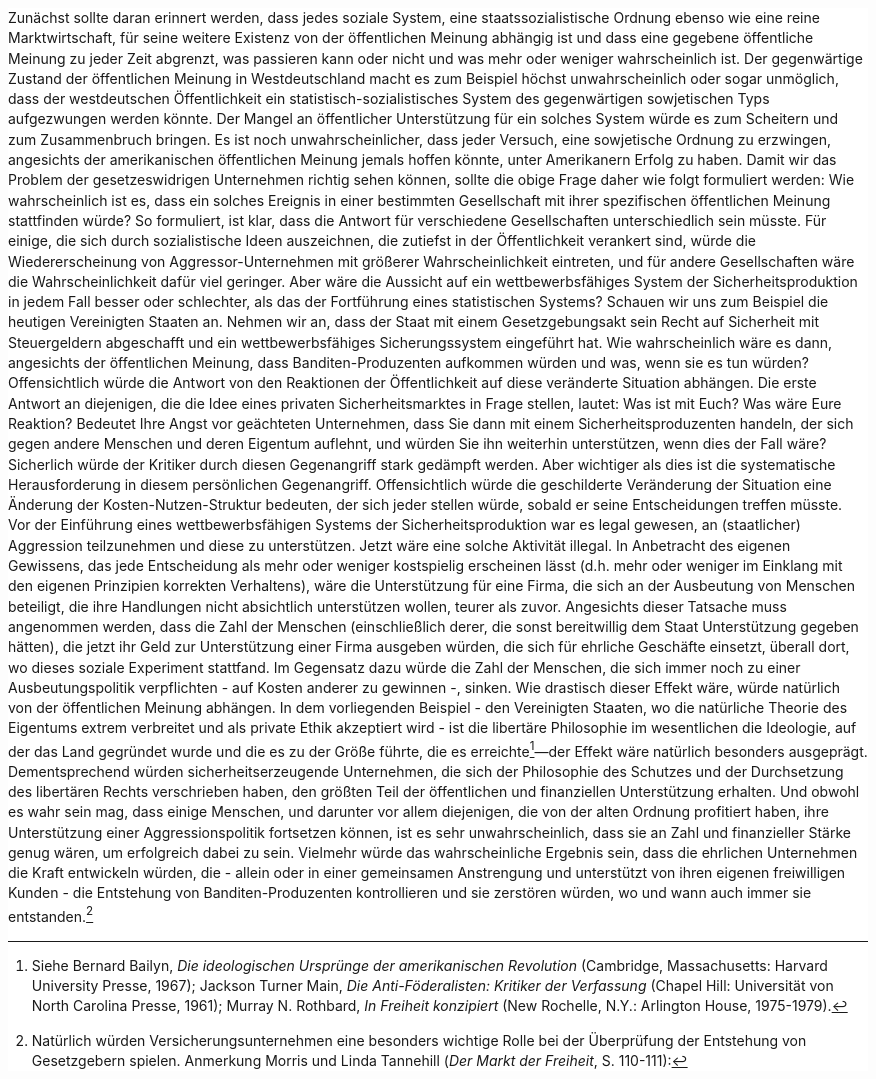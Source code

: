 Zunächst sollte daran erinnert werden, dass jedes soziale System, eine staatssozialistische Ordnung ebenso wie eine reine Marktwirtschaft, für seine weitere Existenz von der öffentlichen Meinung abhängig ist und dass eine gegebene öffentliche Meinung zu jeder Zeit abgrenzt, was passieren kann oder nicht und was mehr oder weniger wahrscheinlich ist. Der gegenwärtige Zustand der öffentlichen Meinung in Westdeutschland macht es zum Beispiel höchst unwahrscheinlich oder sogar unmöglich, dass der westdeutschen Öffentlichkeit ein statistisch-sozialistisches System des gegenwärtigen sowjetischen Typs aufgezwungen werden könnte. Der Mangel an öffentlicher Unterstützung für ein solches System würde es zum Scheitern und zum Zusammenbruch bringen. Es ist noch unwahrscheinlicher, dass jeder Versuch, eine sowjetische Ordnung zu erzwingen, angesichts der amerikanischen öffentlichen Meinung jemals hoffen könnte, unter Amerikanern Erfolg zu haben. Damit wir das Problem der gesetzeswidrigen Unternehmen richtig sehen können, sollte die obige Frage daher wie folgt formuliert werden: Wie wahrscheinlich ist es, dass ein solches Ereignis in einer bestimmten Gesellschaft mit ihrer spezifischen öffentlichen Meinung stattfinden würde? So formuliert, ist klar, dass die Antwort für verschiedene Gesellschaften unterschiedlich sein müsste. Für einige, die sich durch sozialistische Ideen auszeichnen, die zutiefst in der Öffentlichkeit verankert sind, würde die Wiedererscheinung von Aggressor-Unternehmen mit größerer Wahrscheinlichkeit eintreten, und für andere Gesellschaften wäre die Wahrscheinlichkeit dafür viel geringer. Aber wäre die Aussicht auf ein wettbewerbsfähiges System der Sicherheitsproduktion in jedem Fall besser oder schlechter, als das der Fortführung eines statistischen Systems? Schauen wir uns zum Beispiel die heutigen Vereinigten Staaten an. Nehmen wir an, dass der Staat mit einem Gesetzgebungsakt sein Recht auf Sicherheit mit Steuergeldern abgeschafft und ein wettbewerbsfähiges Sicherungssystem eingeführt hat. Wie wahrscheinlich wäre es dann, angesichts der öffentlichen Meinung, dass Banditen-Produzenten aufkommen würden und was, wenn sie es tun würden? Offensichtlich würde die Antwort von den Reaktionen der Öffentlichkeit auf diese veränderte Situation abhängen. Die erste Antwort an diejenigen, die die Idee eines privaten Sicherheitsmarktes in Frage stellen, lautet: Was ist mit Euch? Was wäre Eure Reaktion? Bedeutet Ihre Angst vor geächteten Unternehmen, dass Sie dann mit einem Sicherheitsproduzenten handeln, der sich gegen andere Menschen und deren Eigentum auflehnt, und würden Sie ihn weiterhin unterstützen, wenn dies der Fall wäre? Sicherlich würde der Kritiker durch diesen Gegenangriff stark gedämpft werden. Aber wichtiger als dies ist die systematische Herausforderung in diesem persönlichen Gegenangriff. Offensichtlich würde die geschilderte Veränderung der Situation eine Änderung der Kosten-Nutzen-Struktur bedeuten, der sich jeder stellen würde, sobald er seine Entscheidungen treffen müsste. Vor der Einführung eines wettbewerbsfähigen Systems der Sicherheitsproduktion war es legal gewesen, an (staatlicher) Aggression teilzunehmen und diese zu unterstützen. Jetzt wäre eine solche Aktivität illegal. In Anbetracht des eigenen Gewissens, das jede Entscheidung als mehr oder weniger kostspielig erscheinen lässt (d.h. mehr oder weniger im Einklang mit den eigenen Prinzipien korrekten Verhaltens), wäre die Unterstützung für eine Firma, die sich an der Ausbeutung von Menschen beteiligt, die ihre Handlungen nicht absichtlich unterstützen wollen, teurer als zuvor. Angesichts dieser Tatsache muss angenommen werden, dass die Zahl der Menschen (einschließlich derer, die sonst bereitwillig dem Staat Unterstützung gegeben hätten), die jetzt ihr Geld zur Unterstützung einer Firma ausgeben würden, die sich für ehrliche Geschäfte einsetzt, überall dort, wo dieses soziale Experiment stattfand. Im Gegensatz dazu würde die Zahl der Menschen, die sich immer noch zu einer Ausbeutungspolitik verpflichten - auf Kosten anderer zu gewinnen -, sinken. Wie drastisch dieser Effekt wäre, würde natürlich von der öffentlichen Meinung abhängen. In dem vorliegenden Beispiel - den Vereinigten Staaten, wo die natürliche Theorie des Eigentums extrem verbreitet und als private Ethik akzeptiert wird - ist die libertäre Philosophie im wesentlichen die Ideologie, auf der das Land gegründet wurde und die es zu der Größe führte, die es erreichte[^34]—der Effekt wäre natürlich besonders ausgeprägt. Dementsprechend würden sicherheitserzeugende Unternehmen, die sich der Philosophie des Schutzes und der Durchsetzung des libertären Rechts verschrieben haben, den größten Teil der öffentlichen und finanziellen Unterstützung erhalten. Und obwohl es wahr sein mag, dass einige Menschen, und darunter vor allem diejenigen, die von der alten Ordnung profitiert haben, ihre Unterstützung einer Aggressionspolitik fortsetzen können, ist es sehr unwahrscheinlich, dass sie an Zahl und finanzieller Stärke genug wären, um erfolgreich dabei zu sein. Vielmehr würde das wahrscheinliche Ergebnis sein, dass die ehrlichen Unternehmen die Kraft entwickeln würden, die - allein oder in einer gemeinsamen Anstrengung und unterstützt von ihren eigenen freiwilligen Kunden - die Entstehung von Banditen-Produzenten kontrollieren und sie zerstören würden, wo und wann auch immer sie entstanden.[^35]


[^26]: Zusammengefasst von Molinari, *Produktion der Sicherheit,* S. 13-14,
[^27]: Siehe die in Anmerkung 22 zitierte Literatur; auch Bruno Leoni, *Freiheit und das Gesetz* (Princeton, N.J.: D. Van Nostrand, 1961); Joseph Peden, "Eigentumsrechte im irisch keltischen Recht", *Zeitschrift für libertäre Studien* 1, Nr. 2 (1977).
[^28]: Siehe Terry L. Anderson und Peter J. Hill, "Das amerikanische Experiment im Anarchokapitalismus: Der *Nicht* so wilde, wilde Westen," *Zeitschrift für libertäre Studien* 3, no. 1 (1980).
[^29]: Zum folgenden, siehe Hans-Hermann Hoppe, *Eigentum, Anarchie, und Staat* (Opladen: Westdeutscher Verlag, 1986), Kap. 5.
[^30]: Vergleichen Sie dies mit der Politik des Staates, sich in Schlachten zu engagieren, ohne die bewusste Unterstützung von jedermann zu haben, weil es das Recht hat, Menschen zu besteuern; und fragen Sie sich, ob die Gefahr eines Krieges geringer oder höher wäre, wenn man das Recht hätte, keine Steuern mehr zu zahlen, sobald man das Gefühl hat, daß der Umgang der Staaten mit auswärtigen Angelegenheiten nicht gut sei.
[^31]: An dieser Stelle sei noch einmal darauf hingewiesen, dass Normen, die den höchstmöglichen Grad an Konsens beinhalten, natürlich solche sind, die durch Argumentation vorausgesetzt werden und deren Akzeptanz, wie oben angedeutet, einen Konsens über irgend etwas möglich macht.
[^32]: Vergleichen Sie dies wiederum mit staatlich beschäftigten Richtern, die, weil sie von Steuern bezahlt werden und so relativ unabhängig von der Kundenzufriedenheit sind, Entscheidungen fällen können, die von allen als fair betrachtet werden; und fragen Sie sich, ob das Risiko, in einem bestimmten Fall die Wahrheit zu finden, geringer oder höher wäre, wenn man die Möglichkeit hätte, wirtschaftlichen Druck auszuüben, wenn man das Gefühl hatte, ein Richter, der eines Tages im eigenen Fall entscheiden müsste bei der Zusammenstellung und Beurteilung der Tatsachen eines Falles war er sorgfältig genug oder war er einfach ein richtiger Gauner.
[^33]: Siehe insbesondere Rothbard, *Für eine neue Freiheit*, S. 233ff.
[^34]: Siehe Bernard Bailyn, *Die ideologischen Ursprünge der amerikanischen Revolution* (Cambridge, Massachusetts: Harvard University Presse, 1967); Jackson Turner Main, *Die Anti-Föderalisten: Kritiker der Verfassung* (Chapel Hill: Universität von North Carolina Presse, 1961); Murray N. Rothbard, *In Freiheit konzipiert* (New Rochelle, N.Y.: Arlington House, 1975-1979).
[^35]: Natürlich würden Versicherungsunternehmen eine besonders wichtige Rolle bei der Überprüfung der Entstehung von Gesetzgebern spielen. Anmerkung Morris und Linda Tannehill (*Der Markt der Freiheit*, S. 110-111):